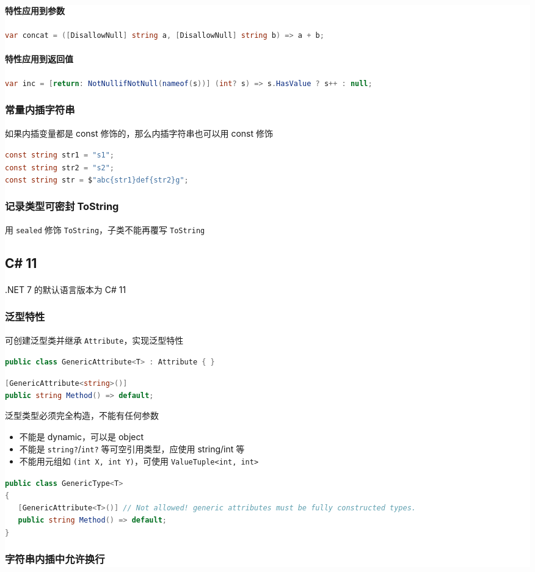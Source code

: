#### 特性应用到参数

```cs
var concat = ([DisallowNull] string a, [DisallowNull] string b) => a + b;
```

#### 特性应用到返回值

```cs
var inc = [return: NotNullifNotNull(nameof(s))] (int? s) => s.HasValue ? s++ : null;
```

### 常量内插字符串

如果内插变量都是 const 修饰的，那么内插字符串也可以用 const 修饰

```cs
const string str1 = "s1";
const string str2 = "s2";
const string str = $"abc{str1}def{str2}g";
```

### 记录类型可密封 ToString

用 `sealed` 修饰 `ToString`，子类不能再覆写 `ToString`

## C# 11

.NET 7 的默认语言版本为 C# 11

### 泛型特性

可创建泛型类并继承 `Attribute`，实现泛型特性

```cs
public class GenericAttribute<T> : Attribute { }
```

```cs
[GenericAttribute<string>()]
public string Method() => default;
```

泛型类型必须完全构造，不能有任何参数

- 不能是 dynamic，可以是 object
- 不能是 `string?`/`int?` 等可空引用类型，应使用 string/int 等
- 不能用元组如 `(int X, int Y)`，可使用 `ValueTuple<int, int>`

```cs
public class GenericType<T>
{
   [GenericAttribute<T>()] // Not allowed! generic attributes must be fully constructed types.
   public string Method() => default;
}
```

### 字符串内插中允许换行
